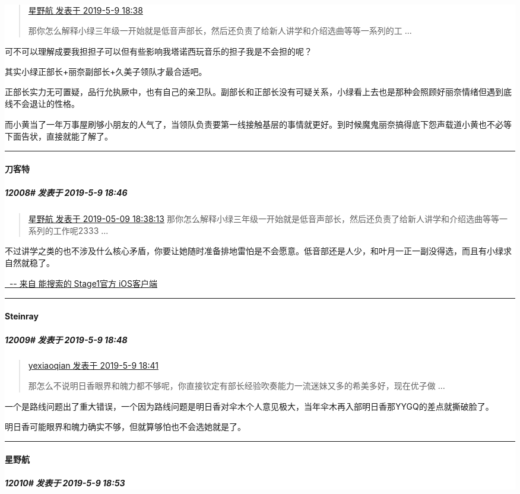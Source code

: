 

<blockquote><a href="httphttps://bbs.saraba1st.com/2b/forum.php?mod=redirect&amp;goto=findpost&amp;pid=43628422&amp;ptid=1336553" target="_blank">星野航 发表于 2019-5-9 18:38</a>

那你怎么解释小绿三年级一开始就是低音声部长，然后还负责了给新人讲学和介绍选曲等等一系列的工 ...</blockquote>
可不可以理解成要我担担子可以但有些影响我塔诺西玩音乐的担子我是不会担的呢？


其实小绿正部长+丽奈副部长+久美子领队才最合适吧。

正部长实力无可置疑，品行允执厥中，也有自己的亲卫队。副部长和正部长没有可疑关系，小绿看上去也是那种会照顾好丽奈情绪但遇到底线不会退让的性格。

而小黄当了一年万事屋刷够小朋友的人气了，当领队负责要第一线接触基层的事情就更好。到时候魔鬼丽奈搞得底下怨声载道小黄也不必等下面告状，直接就能了解了。







-----

####  刀客特  
##### 12008#       发表于 2019-5-9 18:46



<blockquote><a href="httphttps://bbs.saraba1st.com/2b/forum.php?mod=redirect&amp;goto=findpost&amp;pid=43628422&amp;ptid=1336553" target="_blank">星野航 发表于 2019-05-09 18:38:13</a>
那你怎么解释小绿三年级一开始就是低音声部长，然后还负责了给新人讲学和介绍选曲等等一系列的工作呢2333 ...</blockquote>不过讲学之类的也不涉及什么核心矛盾，你要让她随时准备排地雷怕是不会愿意。低音部还是人少，和叶月一正一副没得选，而且有小绿求自然就稳了。

[  -- 来自 能搜索的 Stage1官方 iOS客户端](https://itunes.apple.com/fi/app/saraba1st/id1221237470?mt=8)







-----

####  Steinray  
##### 12009#       发表于 2019-5-9 18:48



<blockquote><a href="httphttps://bbs.saraba1st.com/2b/forum.php?mod=redirect&amp;goto=findpost&amp;pid=43628465&amp;ptid=1336553" target="_blank">yexiaoqian 发表于 2019-5-9 18:41</a>

那怎么不说明日香眼界和魄力都不够呢，你直接钦定有部长经验吹奏能力一流迷妹又多的希美多好，现在优子做 ...</blockquote>
一个是路线问题出了重大错误，一个因为路线问题是明日香对伞木个人意见极大，当年伞木再入部明日香那YYGQ的差点就撕破脸了。

明日香可能眼界和魄力确实不够，但就算够怕也不会选她就是了。







-----

####  星野航  
##### 12010#       发表于 2019-5-9 18:53
